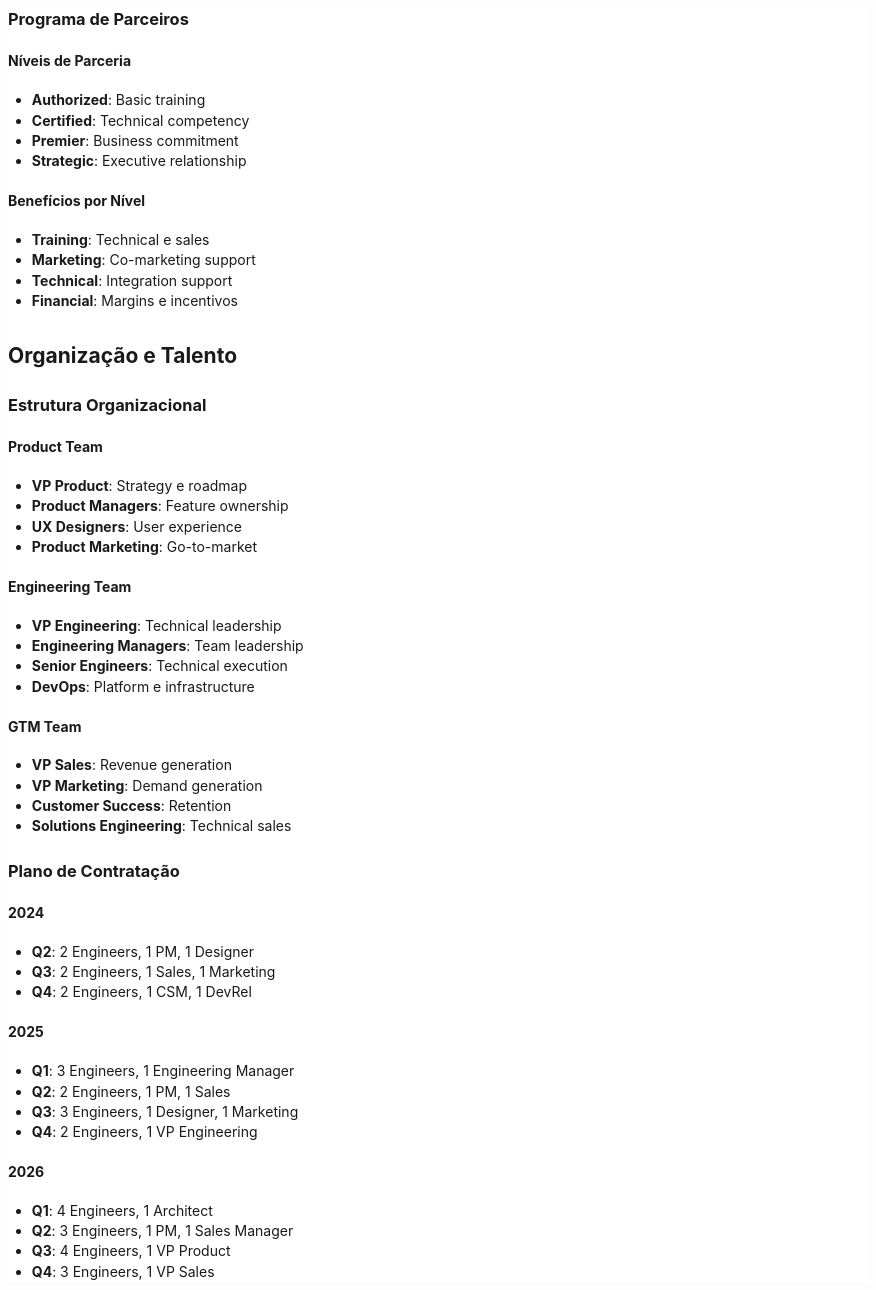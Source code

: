 ### Programa de Parceiros

#### Níveis de Parceria
- **Authorized**: Basic training
- **Certified**: Technical competency
- **Premier**: Business commitment
- **Strategic**: Executive relationship

#### Benefícios por Nível
- **Training**: Technical e sales
- **Marketing**: Co-marketing support
- **Technical**: Integration support
- **Financial**: Margins e incentivos

## Organização e Talento

### Estrutura Organizacional

#### Product Team
- **VP Product**: Strategy e roadmap
- **Product Managers**: Feature ownership
- **UX Designers**: User experience
- **Product Marketing**: Go-to-market

#### Engineering Team
- **VP Engineering**: Technical leadership
- **Engineering Managers**: Team leadership
- **Senior Engineers**: Technical execution
- **DevOps**: Platform e infrastructure

#### GTM Team
- **VP Sales**: Revenue generation
- **VP Marketing**: Demand generation
- **Customer Success**: Retention
- **Solutions Engineering**: Technical sales

### Plano de Contratação

#### 2024
- **Q2**: 2 Engineers, 1 PM, 1 Designer
- **Q3**: 2 Engineers, 1 Sales, 1 Marketing
- **Q4**: 2 Engineers, 1 CSM, 1 DevRel

#### 2025
- **Q1**: 3 Engineers, 1 Engineering Manager
- **Q2**: 2 Engineers, 1 PM, 1 Sales
- **Q3**: 3 Engineers, 1 Designer, 1 Marketing
- **Q4**: 2 Engineers, 1 VP Engineering

#### 2026
- **Q1**: 4 Engineers, 1 Architect
- **Q2**: 3 Engineers, 1 PM, 1 Sales Manager
- **Q3**: 4 Engineers, 1 VP Product
- **Q4**: 3 Engineers, 1 VP Sales
